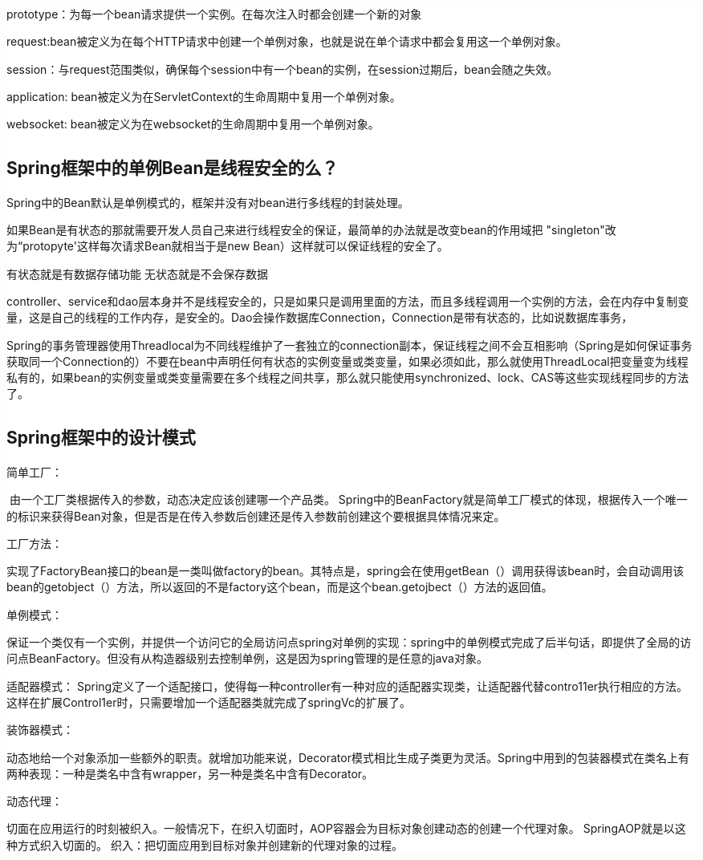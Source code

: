 prototype：为每一个bean请求提供一个实例。在每次注入时都会创建一个新的对象

request:bean被定义为在每个HTTP请求中创建一个单例对象，也就是说在单个请求中都会复用这一个单例对象。

session：与request范围类似，确保每个session中有一个bean的实例，在session过期后，bean会随之失效。

application: bean被定义为在ServletContext的生命周期中复用一个单例对象。

websocket: bean被定义为在websocket的生命周期中复用一个单例对象。

## Spring框架中的单例Bean是线程安全的么？

Spring中的Bean默认是单例模式的，框架并没有对bean进行多线程的封装处理。

如果Bean是有状态的那就需要开发人员自己来进行线程安全的保证，最简单的办法就是改变bean的作用域把
"singleton"改为“protopyte'这样每次请求Bean就相当于是new Bean）这样就可以保证线程的安全了。

有状态就是有数据存储功能
无状态就是不会保存数据

​	controller、service和dao层本身并不是线程安全的，只是如果只是调用里面的方法，而且多线程调用一个实例的方法，会在内存中复制变量，这是自己的线程的工作内存，是安全的。
​	Dao会操作数据库Connection，Connection是带有状态的，比如说数据库事务，

​	Spring的事务管理器使用Threadlocal为不同线程维护了一套独立的connection副本，保证线程之间不会互相影响（Spring是如何保证事务获取同一个Connection的）不要在bean中声明任何有状态的实例变量或类变量，如果必须如此，那么就使用ThreadLocal把变量变为线程私有的，如果bean的实例变量或类变量需要在多个线程之间共享，那么就只能使用synchronized、lock、CAS等这些实现线程同步的方法了。

## Spring框架中的设计模式

简单工厂：

​	由一个工厂类根据传入的参数，动态决定应该创建哪一个产品类。
Spring中的BeanFactory就是简单工厂模式的体现，根据传入一个唯一的标识来获得Bean对象，但是否是在传入参数后创建还是传入参数前创建这个要根据具体情况来定。

工厂方法：

​	实现了FactoryBean接口的bean是一类叫做factory的bean。其特点是，spring会在使用getBean（）调用获得该bean时，会自动调用该bean的getobject（）方法，所以返回的不是factory这个bean，而是这个bean.getojbect（）方法的返回值。

单例模式：

​	保证一个类仅有一个实例，并提供一个访问它的全局访问点spring对单例的实现：spring中的单例模式完成了后半句话，即提供了全局的访问点BeanFactory。但没有从构造器级别去控制单例，这是因为spring管理的是任意的java对象。

适配器模式：
	Spring定义了一个适配接口，使得每一种controller有一种对应的适配器实现类，让适配器代替contro11er执行相应的方法。这样在扩展Control1er时，只需要增加一个适配器类就完成了springVc的扩展了。

装饰器模式：

​	动态地给一个对象添加一些额外的职责。就增加功能来说，Decorator模式相比生成子类更为灵活。Spring中用到的包装器模式在类名上有两种表现：一种是类名中含有wrapper，另一种是类名中含有Decorator。

动态代理：

​	切面在应用运行的时刻被织入。一般情况下，在织入切面时，AOP容器会为目标对象创建动态的创建一个代理对象。
SpringAOP就是以这种方式织入切面的。
​	织入：把切面应用到目标对象并创建新的代理对象的过程。
